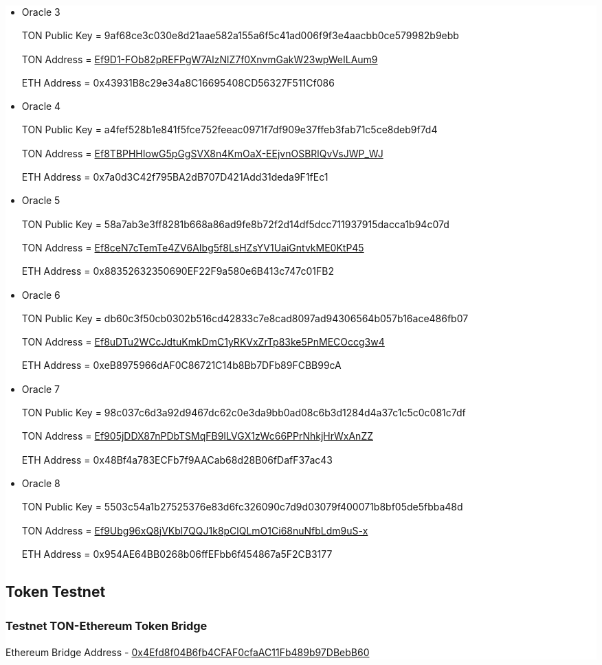 * Oracle 3

   TON Public Key = 9af68ce3c030e8d21aae582a155a6f5c41ad006f9f3e4aacbb0ce579982b9ebb
   
   TON Address = [Ef9D1-FOb82pREFPgW7AlzNlZ7f0XnvmGakW23wpWeILAum9](https://tonscan.org/address/Ef9D1-FOb82pREFPgW7AlzNlZ7f0XnvmGakW23wpWeILAum9)

   ETH Address = 0x43931B8c29e34a8C16695408CD56327F511Cf086

* Oracle 4

   TON Public Key = a4fef528b1e841f5fce752feeac0971f7df909e37ffeb3fab71c5ce8deb9f7d4

   TON Address = [Ef8TBPHHIowG5pGgSVX8n4KmOaX-EEjvnOSBRlQvVsJWP_WJ](https://tonscan.org/address/Ef8TBPHHIowG5pGgSVX8n4KmOaX-EEjvnOSBRlQvVsJWP_WJ)

   ETH Address = 0x7a0d3C42f795BA2dB707D421Add31deda9F1fEc1

* Oracle 5

   TON Public Key = 58a7ab3e3ff8281b668a86ad9fe8b72f2d14df5dcc711937915dacca1b94c07d

   TON Address = [Ef8ceN7cTemTe4ZV6AIbg5f8LsHZsYV1UaiGntvkME0KtP45](https://tonscan.org/address/Ef8ceN7cTemTe4ZV6AIbg5f8LsHZsYV1UaiGntvkME0KtP45)

   ETH Address = 0x88352632350690EF22F9a580e6B413c747c01FB2

* Oracle 6

   TON Public Key = db60c3f50cb0302b516cd42833c7e8cad8097ad94306564b057b16ace486fb07

   TON Address = [Ef8uDTu2WCcJdtuKmkDmC1yRKVxZrTp83ke5PnMECOccg3w4](https://tonscan.org/address/Ef8uDTu2WCcJdtuKmkDmC1yRKVxZrTp83ke5PnMECOccg3w4)

   ETH Address = 0xeB8975966dAF0C86721C14b8Bb7DFb89FCBB99cA

* Oracle 7

   TON Public Key = 98c037c6d3a92d9467dc62c0e3da9bb0ad08c6b3d1284d4a37c1c5c0c081c7df
 
   TON Address = [Ef905jDDX87nPDbTSMqFB9ILVGX1zWc66PPrNhkjHrWxAnZZ](https://tonscan.org/address/Ef905jDDX87nPDbTSMqFB9ILVGX1zWc66PPrNhkjHrWxAnZZ)

   ETH Address = 0x48Bf4a783ECFb7f9AACab68d28B06fDafF37ac43

* Oracle 8

   TON Public Key = 5503c54a1b27525376e83d6fc326090c7d9d03079f400071b8bf05de5fbba48d

   TON Address = [Ef9Ubg96xQ8jVKbl7QQJ1k8pClQLmO1Ci68nuNfbLdm9uS-x](https://tonscan.org/address/Ef9Ubg96xQ8jVKbl7QQJ1k8pClQLmO1Ci68nuNfbLdm9uS-x)

   ETH Address = 0x954AE64BB0268b06ffEFbb6f454867a5F2CB3177

## Token Testnet

### Testnet TON-Ethereum Token Bridge

Ethereum Bridge Address - [0x4Efd8f04B6fb4CFAF0cfaAC11Fb489b97DBebB60](https://goerli.etherscan.io/address/0x4Efd8f04B6fb4CFAF0cfaAC11Fb489b97DBebB60)
